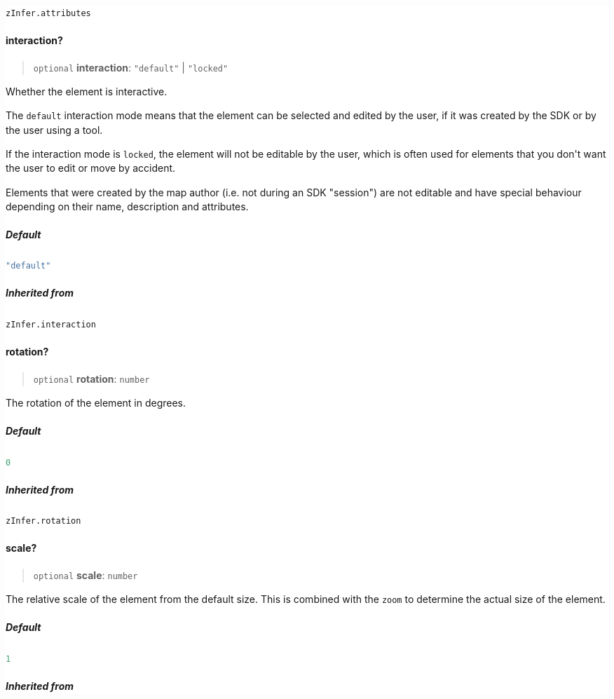 `zInfer.attributes`

#### interaction?

> `optional` **interaction**: `"default"` \| `"locked"`

Whether the element is interactive.

The `default` interaction mode means that the element can be selected and edited by
the user, if it was created by the SDK or by the user using a tool.

If the interaction mode is `locked`, the element will not be editable by the user,
which is often used for elements that you don't want the user to edit or move by
accident.

Elements that were created by the map author (i.e. not during an SDK "session") are
not editable and have special behaviour depending on their name, description and
attributes.

##### Default

```ts
"default"
```

##### Inherited from

`zInfer.interaction`

#### rotation?

> `optional` **rotation**: `number`

The rotation of the element in degrees.

##### Default

```ts
0
```

##### Inherited from

`zInfer.rotation`

#### scale?

> `optional` **scale**: `number`

The relative scale of the element from the default size. This is combined
with the `zoom` to determine the actual size of the element.

##### Default

```ts
1
```

##### Inherited from
